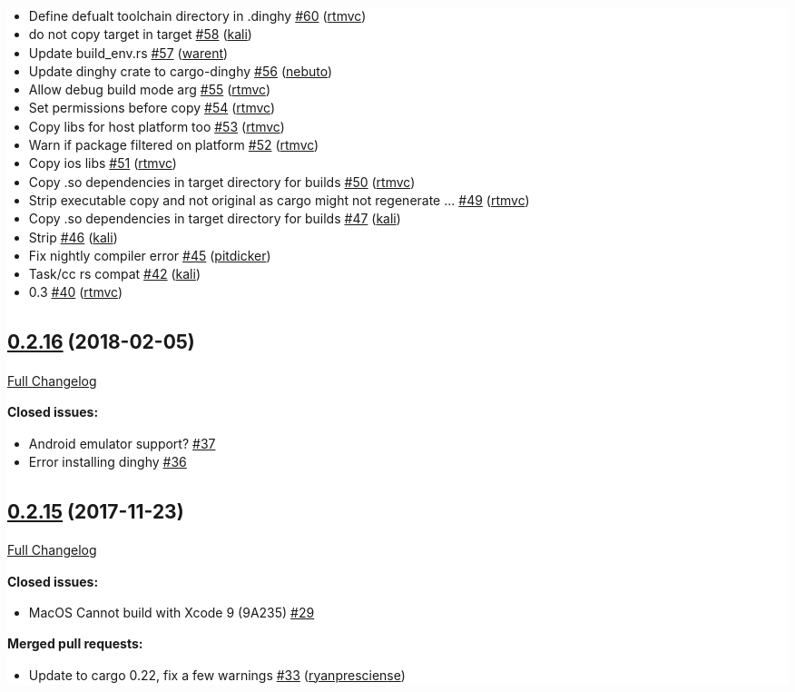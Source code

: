 - Define defualt toolchain directory in .dinghy [\#60](https://github.com/sonos/dinghy/pull/60) ([rtmvc](https://github.com/rtmvc))
- do not copy target in target [\#58](https://github.com/sonos/dinghy/pull/58) ([kali](https://github.com/kali))
- Update build\_env.rs [\#57](https://github.com/sonos/dinghy/pull/57) ([warent](https://github.com/warent))
- Update dinghy crate to cargo-dinghy [\#56](https://github.com/sonos/dinghy/pull/56) ([nebuto](https://github.com/nebuto))
- Allow debug build mode arg [\#55](https://github.com/sonos/dinghy/pull/55) ([rtmvc](https://github.com/rtmvc))
- Set permissions before copy [\#54](https://github.com/sonos/dinghy/pull/54) ([rtmvc](https://github.com/rtmvc))
- Copy libs for host platform too [\#53](https://github.com/sonos/dinghy/pull/53) ([rtmvc](https://github.com/rtmvc))
- Warn if package filtered on platform [\#52](https://github.com/sonos/dinghy/pull/52) ([rtmvc](https://github.com/rtmvc))
- Copy ios libs [\#51](https://github.com/sonos/dinghy/pull/51) ([rtmvc](https://github.com/rtmvc))
- Copy .so dependencies in target directory for builds [\#50](https://github.com/sonos/dinghy/pull/50) ([rtmvc](https://github.com/rtmvc))
- Strip executable copy and not original as cargo might not regenerate … [\#49](https://github.com/sonos/dinghy/pull/49) ([rtmvc](https://github.com/rtmvc))
- Copy .so dependencies in target directory for builds [\#47](https://github.com/sonos/dinghy/pull/47) ([kali](https://github.com/kali))
- Strip [\#46](https://github.com/sonos/dinghy/pull/46) ([kali](https://github.com/kali))
- Fix nightly compiler error [\#45](https://github.com/sonos/dinghy/pull/45) ([pitdicker](https://github.com/pitdicker))
- Task/cc rs compat [\#42](https://github.com/sonos/dinghy/pull/42) ([kali](https://github.com/kali))
- 0.3 [\#40](https://github.com/sonos/dinghy/pull/40) ([rtmvc](https://github.com/rtmvc))

## [0.2.16](https://github.com/sonos/dinghy/tree/0.2.16) (2018-02-05)

[Full Changelog](https://github.com/sonos/dinghy/compare/0.2.15...0.2.16)

**Closed issues:**

- Android emulator support? [\#37](https://github.com/sonos/dinghy/issues/37)
- Error installing dinghy [\#36](https://github.com/sonos/dinghy/issues/36)

## [0.2.15](https://github.com/sonos/dinghy/tree/0.2.15) (2017-11-23)

[Full Changelog](https://github.com/sonos/dinghy/compare/0.2.14...0.2.15)

**Closed issues:**

- MacOS Cannot build with Xcode 9 \(9A235\) [\#29](https://github.com/sonos/dinghy/issues/29)

**Merged pull requests:**

- Update to cargo 0.22, fix a few warnings [\#33](https://github.com/sonos/dinghy/pull/33) ([ryanpresciense](https://github.com/ryanpresciense))
